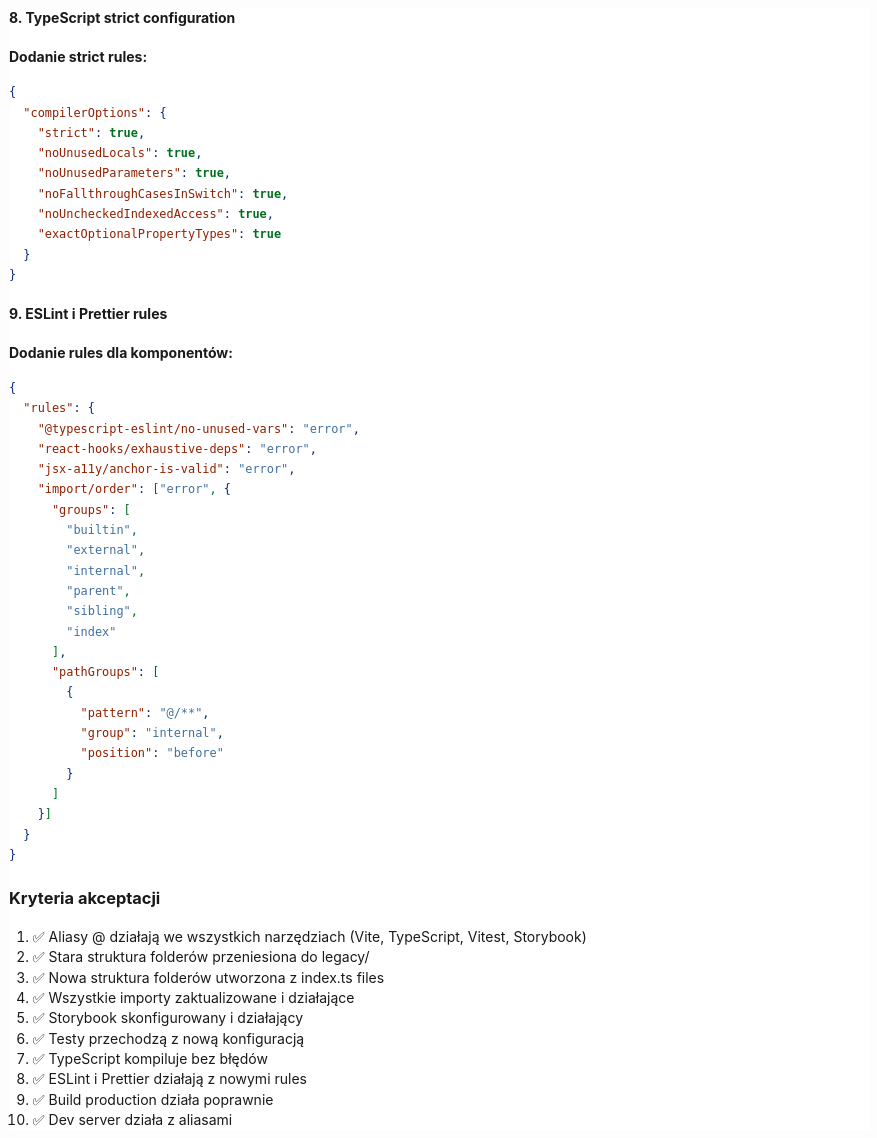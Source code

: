 #### 8. TypeScript strict configuration

**Dodanie strict rules:**
```json
{
  "compilerOptions": {
    "strict": true,
    "noUnusedLocals": true,
    "noUnusedParameters": true,
    "noFallthroughCasesInSwitch": true,
    "noUncheckedIndexedAccess": true,
    "exactOptionalPropertyTypes": true
  }
}
```

#### 9. ESLint i Prettier rules

**Dodanie rules dla komponentów:**
```json
{
  "rules": {
    "@typescript-eslint/no-unused-vars": "error",
    "react-hooks/exhaustive-deps": "error",
    "jsx-a11y/anchor-is-valid": "error",
    "import/order": ["error", {
      "groups": [
        "builtin",
        "external", 
        "internal",
        "parent",
        "sibling",
        "index"
      ],
      "pathGroups": [
        {
          "pattern": "@/**",
          "group": "internal",
          "position": "before"
        }
      ]
    }]
  }
}
```

### Kryteria akceptacji

1. ✅ Aliasy @ działają we wszystkich narzędziach (Vite, TypeScript, Vitest, Storybook)
2. ✅ Stara struktura folderów przeniesiona do legacy/
3. ✅ Nowa struktura folderów utworzona z index.ts files
4. ✅ Wszystkie importy zaktualizowane i działające
5. ✅ Storybook skonfigurowany i działający
6. ✅ Testy przechodzą z nową konfiguracją
7. ✅ TypeScript kompiluje bez błędów
8. ✅ ESLint i Prettier działają z nowymi rules
9. ✅ Build production działa poprawnie
10. ✅ Dev server działa z aliasami
